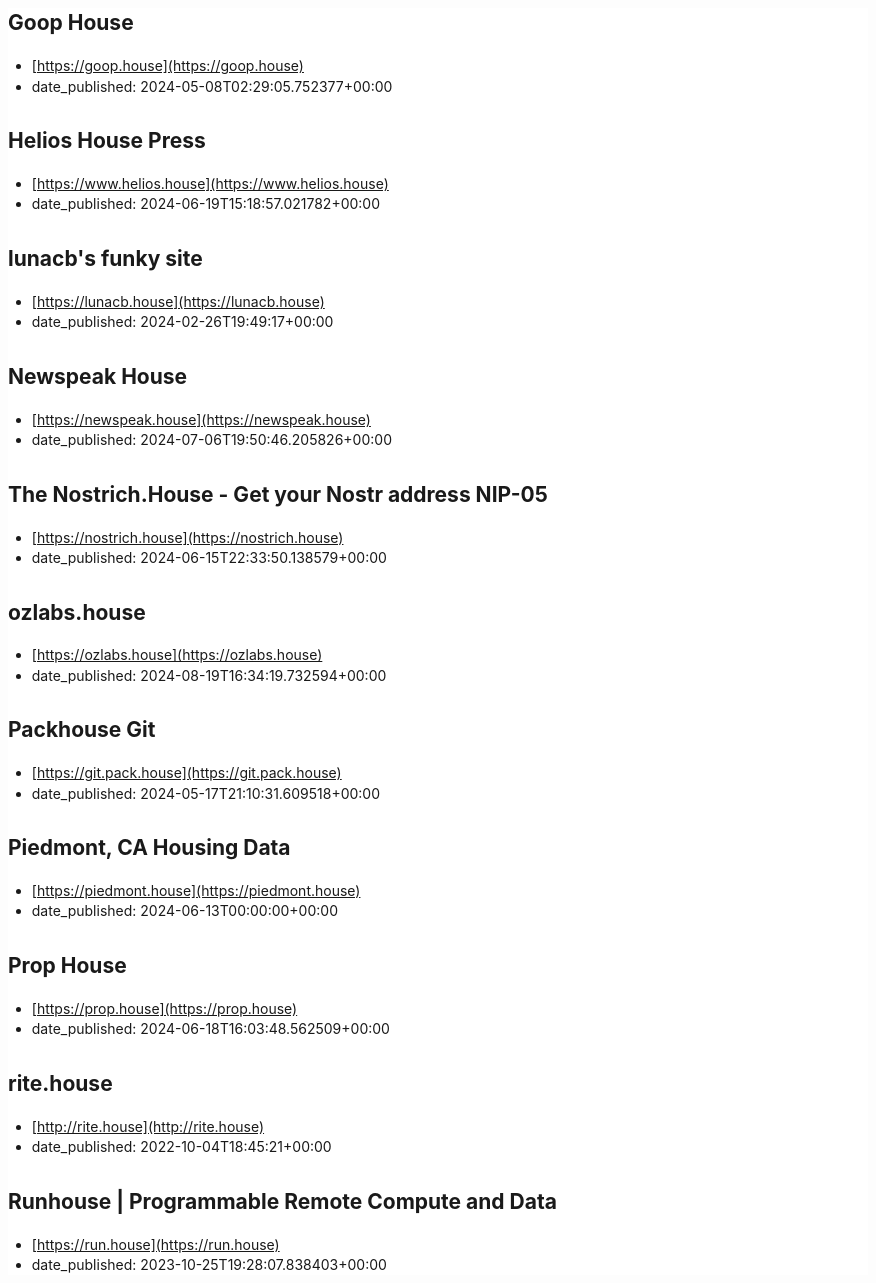  ## Goop House
 - [https://goop.house](https://goop.house)
 - date_published: 2024-05-08T02:29:05.752377+00:00

 ## Helios House Press
 - [https://www.helios.house](https://www.helios.house)
 - date_published: 2024-06-19T15:18:57.021782+00:00

 ## lunacb's funky site
 - [https://lunacb.house](https://lunacb.house)
 - date_published: 2024-02-26T19:49:17+00:00

 ## Newspeak House
 - [https://newspeak.house](https://newspeak.house)
 - date_published: 2024-07-06T19:50:46.205826+00:00

 ## The Nostrich.House - Get your Nostr address NIP-05
 - [https://nostrich.house](https://nostrich.house)
 - date_published: 2024-06-15T22:33:50.138579+00:00

 ## ozlabs.house
 - [https://ozlabs.house](https://ozlabs.house)
 - date_published: 2024-08-19T16:34:19.732594+00:00

 ## Packhouse Git
 - [https://git.pack.house](https://git.pack.house)
 - date_published: 2024-05-17T21:10:31.609518+00:00

 ## Piedmont, CA Housing Data
 - [https://piedmont.house](https://piedmont.house)
 - date_published: 2024-06-13T00:00:00+00:00

 ## Prop House
 - [https://prop.house](https://prop.house)
 - date_published: 2024-06-18T16:03:48.562509+00:00

 ## rite.house
 - [http://rite.house](http://rite.house)
 - date_published: 2022-10-04T18:45:21+00:00

 ## Runhouse | Programmable Remote Compute and Data
 - [https://run.house](https://run.house)
 - date_published: 2023-10-25T19:28:07.838403+00:00
